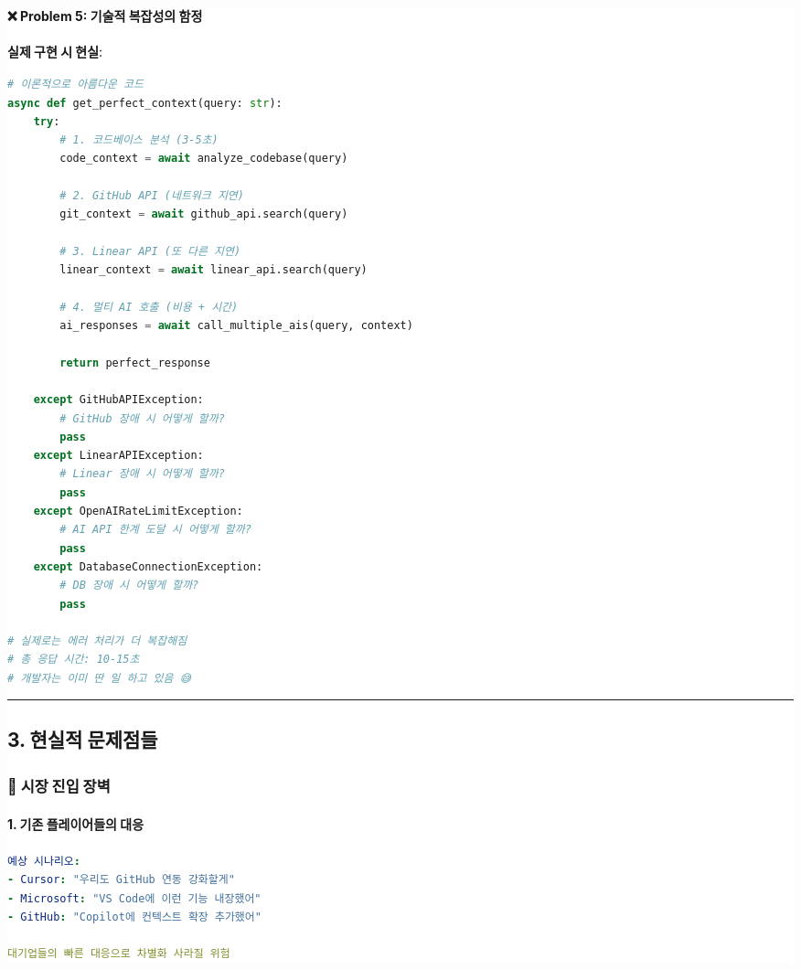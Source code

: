 #### ❌ **Problem 5: 기술적 복잡성의 함정**

**실제 구현 시 현실**:
```python
# 이론적으로 아름다운 코드
async def get_perfect_context(query: str):
    try:
        # 1. 코드베이스 분석 (3-5초)
        code_context = await analyze_codebase(query)
        
        # 2. GitHub API (네트워크 지연)
        git_context = await github_api.search(query)
        
        # 3. Linear API (또 다른 지연)
        linear_context = await linear_api.search(query)
        
        # 4. 멀티 AI 호출 (비용 + 시간)
        ai_responses = await call_multiple_ais(query, context)
        
        return perfect_response
        
    except GitHubAPIException:
        # GitHub 장애 시 어떻게 할까?
        pass
    except LinearAPIException:
        # Linear 장애 시 어떻게 할까?
        pass
    except OpenAIRateLimitException:
        # AI API 한계 도달 시 어떻게 할까?
        pass
    except DatabaseConnectionException:
        # DB 장애 시 어떻게 할까?
        pass

# 실제로는 에러 처리가 더 복잡해짐
# 총 응답 시간: 10-15초
# 개발자는 이미 딴 일 하고 있음 😅
```

---

## 3. 현실적 문제점들

### 🚫 **시장 진입 장벽**

#### 1. **기존 플레이어들의 대응**
```yaml
예상 시나리오:
- Cursor: "우리도 GitHub 연동 강화할게"
- Microsoft: "VS Code에 이런 기능 내장했어"
- GitHub: "Copilot에 컨텍스트 확장 추가했어"

대기업들의 빠른 대응으로 차별화 사라질 위험
```
